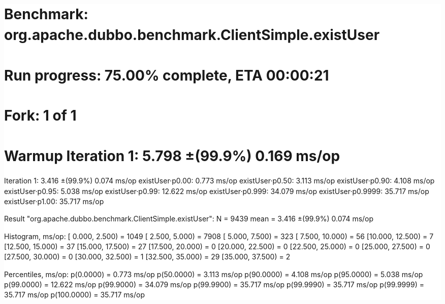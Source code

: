 # Benchmark: org.apache.dubbo.benchmark.ClientSimple.existUser

# Run progress: 75.00% complete, ETA 00:00:21
# Fork: 1 of 1
# Warmup Iteration   1: 5.798 ±(99.9%) 0.169 ms/op
Iteration   1: 3.416 ±(99.9%) 0.074 ms/op
                 existUser·p0.00:   0.773 ms/op
                 existUser·p0.50:   3.113 ms/op
                 existUser·p0.90:   4.108 ms/op
                 existUser·p0.95:   5.038 ms/op
                 existUser·p0.99:   12.622 ms/op
                 existUser·p0.999:  34.079 ms/op
                 existUser·p0.9999: 35.717 ms/op
                 existUser·p1.00:   35.717 ms/op



Result "org.apache.dubbo.benchmark.ClientSimple.existUser":
  N = 9439
  mean =      3.416 ±(99.9%) 0.074 ms/op

  Histogram, ms/op:
    [ 0.000,  2.500) = 1049 
    [ 2.500,  5.000) = 7908 
    [ 5.000,  7.500) = 323 
    [ 7.500, 10.000) = 56 
    [10.000, 12.500) = 7 
    [12.500, 15.000) = 37 
    [15.000, 17.500) = 27 
    [17.500, 20.000) = 0 
    [20.000, 22.500) = 0 
    [22.500, 25.000) = 0 
    [25.000, 27.500) = 0 
    [27.500, 30.000) = 0 
    [30.000, 32.500) = 1 
    [32.500, 35.000) = 29 
    [35.000, 37.500) = 2 

  Percentiles, ms/op:
      p(0.0000) =      0.773 ms/op
     p(50.0000) =      3.113 ms/op
     p(90.0000) =      4.108 ms/op
     p(95.0000) =      5.038 ms/op
     p(99.0000) =     12.622 ms/op
     p(99.9000) =     34.079 ms/op
     p(99.9900) =     35.717 ms/op
     p(99.9990) =     35.717 ms/op
     p(99.9999) =     35.717 ms/op
    p(100.0000) =     35.717 ms/op
